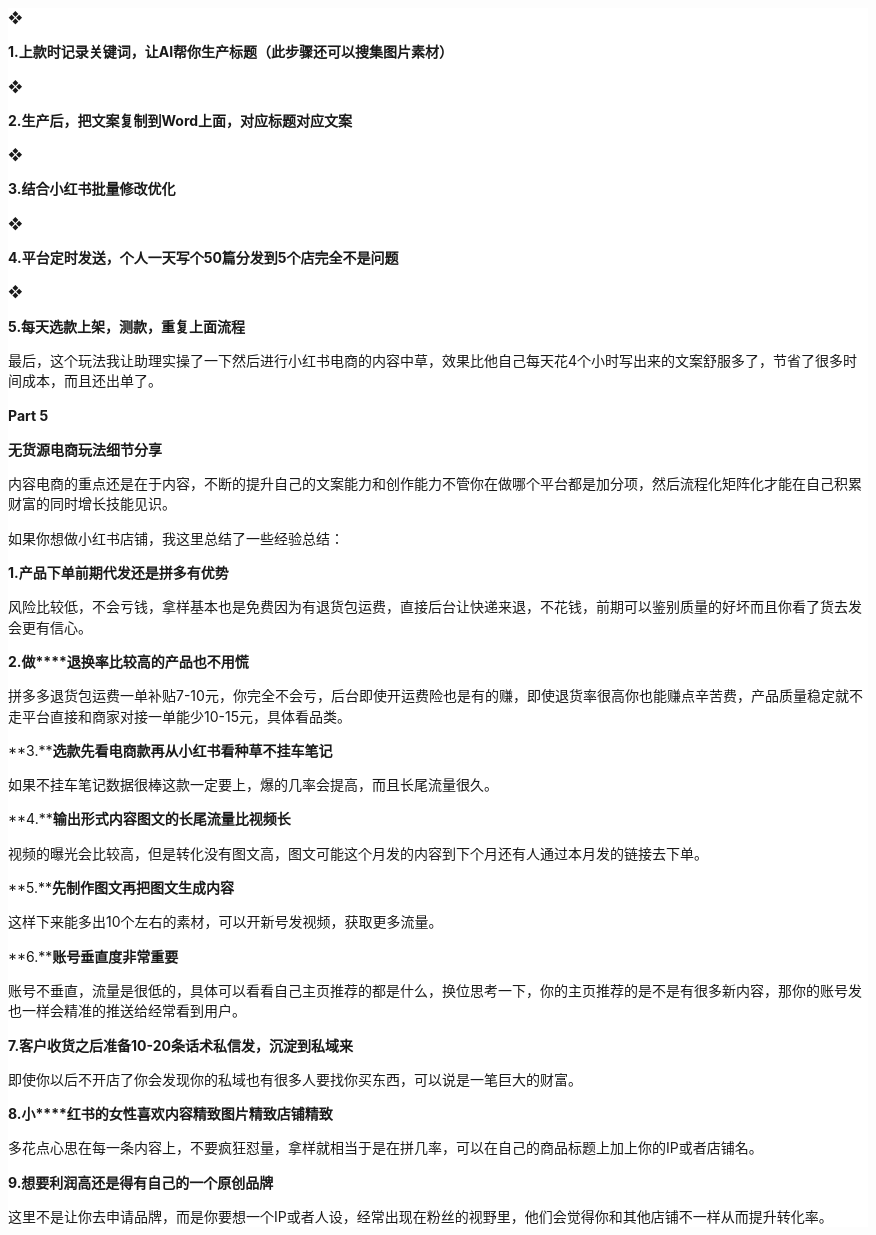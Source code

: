 ❖

**1.上款时记录关键词，让AI帮你生产标题（此步骤还可以搜集图片素材）**

❖

**2.生产后，把文案复制到Word上面，对应标题对应文案**

❖

**3.结合小红书批量修改优化**

❖

**4.平台定时发送，个人一天写个50篇分发到5个店完全不是问题**

❖

**5.每天选款上架，测款，重复上面流程**

最后，这个玩法我让助理实操了一下然后进行小红书电商的内容中草，效果比他自己每天花4个小时写出来的文案舒服多了，节省了很多时间成本，而且还出单了。

**Part 5**

**无货源电商玩法细节分享**

内容电商的重点还是在于内容，不断的提升自己的文案能力和创作能力不管你在做哪个平台都是加分项，然后流程化矩阵化才能在自己积累财富的同时增长技能见识。

如果你想做小红书店铺，我这里总结了一些经验总结：

**1.产品下单前期代发还是拼多有优势**

风险比较低，不会亏钱，拿样基本也是免费因为有退货包运费，直接后台让快递来退，不花钱，前期可以鉴别质量的好坏而且你看了货去发会更有信心。

**2.做****退换率比较高的产品也不用慌**

拼多多退货包运费一单补贴7-10元，你完全不会亏，后台即使开运费险也是有的赚，即使退货率很高你也能赚点辛苦费，产品质量稳定就不走平台直接和商家对接一单能少10-15元，具体看品类。

**3.****选款先看电商款再从小红书看种草不挂车笔记**

如果不挂车笔记数据很棒这款一定要上，爆的几率会提高，而且长尾流量很久。

**4.****输出形式内容图文的长尾流量比视频长**

视频的曝光会比较高，但是转化没有图文高，图文可能这个月发的内容到下个月还有人通过本月发的链接去下单。

**5.****先制作图文再把图文生成内容**

这样下来能多出10个左右的素材，可以开新号发视频，获取更多流量。

**6.****账号垂直度非常重要**

账号不垂直，流量是很低的，具体可以看看自己主页推荐的都是什么，换位思考一下，你的主页推荐的是不是有很多新内容，那你的账号发也一样会精准的推送给经常看到用户。

**7.****客户收货之后****准备10-20条话术私信发，沉淀到私域来**

即使你以后不开店了你会发现你的私域也有很多人要找你买东西，可以说是一笔巨大的财富。

**8.小****红书的女性喜欢内容精致图片精致店铺精致**

多花点心思在每一条内容上，不要疯狂怼量，拿样就相当于是在拼几率，可以在自己的商品标题上加上你的IP或者店铺名。

**9.想要利润高还是得有自己的一个原创品牌**

这里不是让你去申请品牌，而是你要想一个IP或者人设，经常出现在粉丝的视野里，他们会觉得你和其他店铺不一样从而提升转化率。
